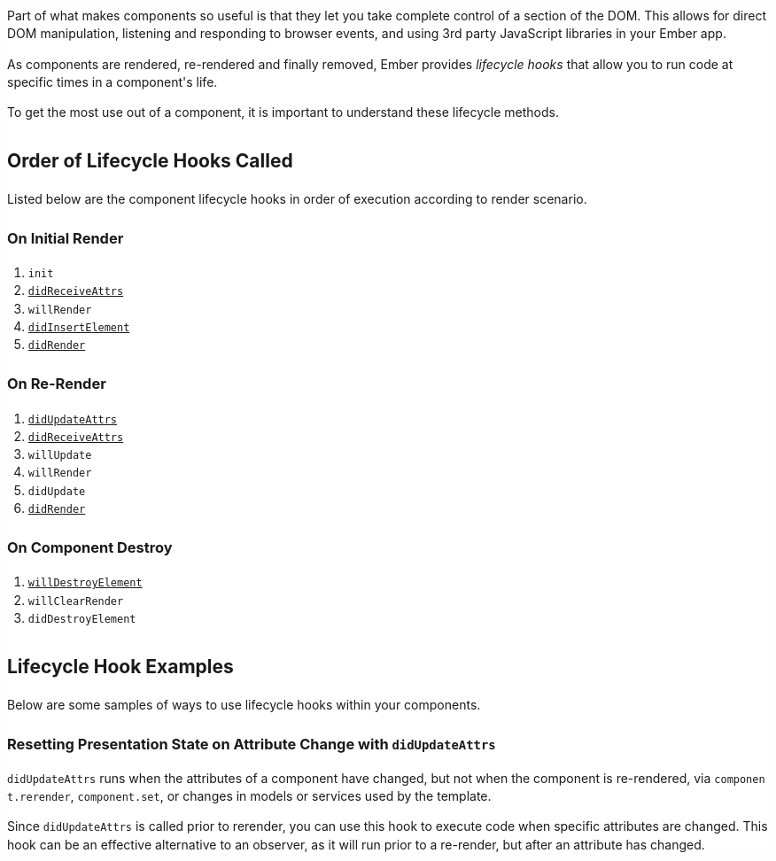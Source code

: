 Part of what makes components so useful is that they let you take complete control of a section of the DOM.
This allows for direct DOM manipulation, listening and responding to browser events, and using 3rd party JavaScript libraries in your Ember app.

As components are rendered, re-rendered and finally removed, Ember provides _lifecycle hooks_ that allow you to run code at specific times in a component's life.

To get the most use out of a component, it is important to understand these lifecycle methods.

## Order of Lifecycle Hooks Called
Listed below are the component lifecycle hooks in order of execution according to render scenario.

### On Initial Render

1. `init`
2. [`didReceiveAttrs`](#toc_formatting-component-attributes-with-didreceiveattrs)
3. `willRender`
4. [`didInsertElement`](#toc_integrating-with-third-party-libraries-with-didinsertelement)
5. [`didRender`](#toc_making-updates-to-the-rendered-dom-with-didrender)

### On Re-Render 

1. [`didUpdateAttrs`](#toc_resetting-presentation-state-on-attribute-change-with-didupdateattrs)
2. [`didReceiveAttrs`](#toc_formatting-component-attributes-with-didreceiveattrs)
3. `willUpdate`
4. `willRender`
5. `didUpdate`
6. [`didRender`](#toc_making-updates-to-the-rendered-dom-with-didrender)

### On Component Destroy

1. [`willDestroyElement`](#toc_detaching-and-tearing-down-component-elements-with-willdestroyelement)
2. `willClearRender`
3. `didDestroyElement`

## Lifecycle Hook Examples

Below are some samples of ways to use lifecycle hooks within your components.

### Resetting Presentation State on Attribute Change with `didUpdateAttrs`

`didUpdateAttrs` runs when the attributes of a component have changed, but not when the component is re-rendered, via `component.rerender`,
`component.set`, or changes in models or services used by the template.

Since `didUpdateAttrs` is called prior to rerender, you can use this hook to execute code when specific attributes are changed.
This hook can be an effective alternative to an observer, as it will run prior to a re-render, but after an attribute has changed.
